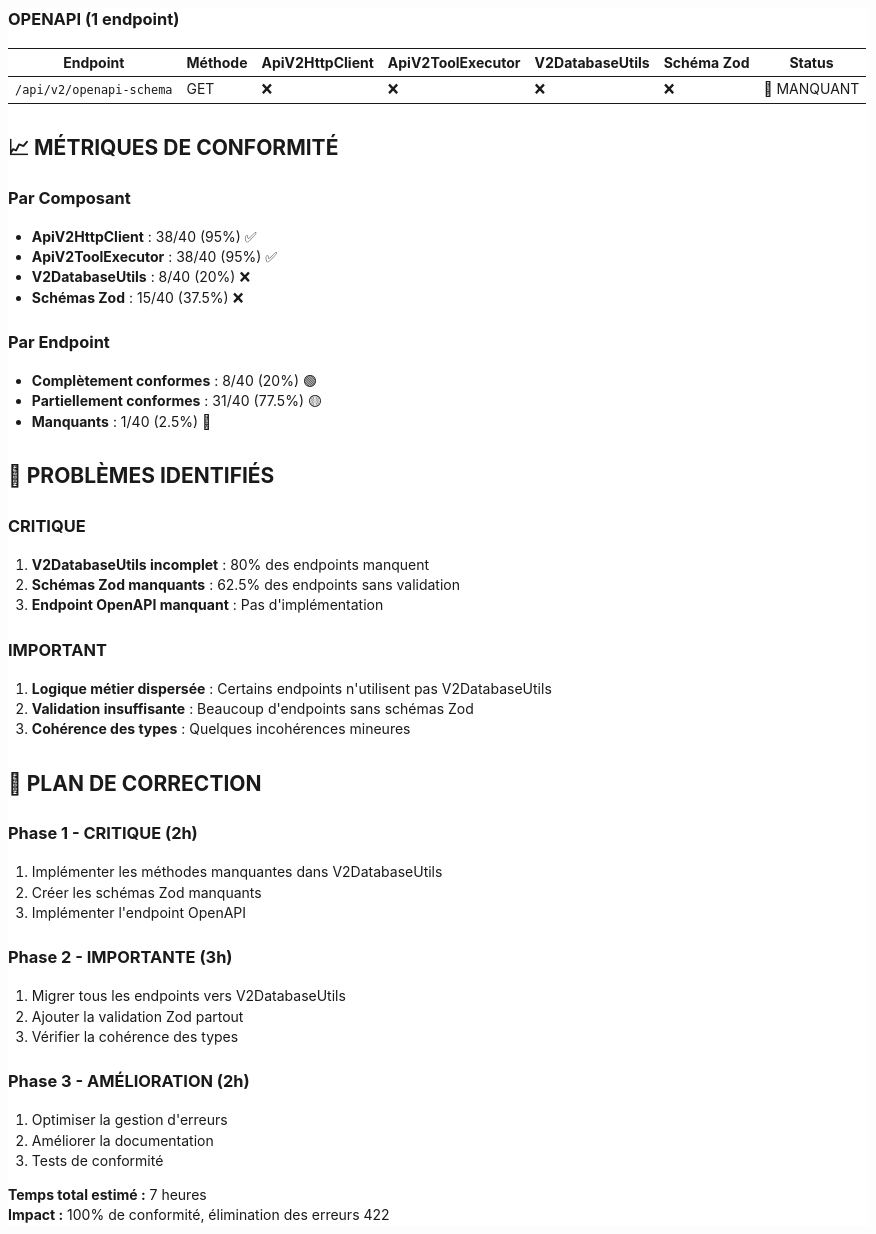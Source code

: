 ### **OPENAPI (1 endpoint)**

| Endpoint | Méthode | ApiV2HttpClient | ApiV2ToolExecutor | V2DatabaseUtils | Schéma Zod | Status |
|----------|---------|-----------------|-------------------|-----------------|------------|--------|
| `/api/v2/openapi-schema` | GET | ❌ | ❌ | ❌ | ❌ | 🔴 MANQUANT |

## 📈 MÉTRIQUES DE CONFORMITÉ

### **Par Composant**
- **ApiV2HttpClient** : 38/40 (95%) ✅
- **ApiV2ToolExecutor** : 38/40 (95%) ✅
- **V2DatabaseUtils** : 8/40 (20%) ❌
- **Schémas Zod** : 15/40 (37.5%) ❌

### **Par Endpoint**
- **Complètement conformes** : 8/40 (20%) 🟢
- **Partiellement conformes** : 31/40 (77.5%) 🟡
- **Manquants** : 1/40 (2.5%) 🔴

## 🚨 PROBLÈMES IDENTIFIÉS

### **CRITIQUE**
1. **V2DatabaseUtils incomplet** : 80% des endpoints manquent
2. **Schémas Zod manquants** : 62.5% des endpoints sans validation
3. **Endpoint OpenAPI manquant** : Pas d'implémentation

### **IMPORTANT**
1. **Logique métier dispersée** : Certains endpoints n'utilisent pas V2DatabaseUtils
2. **Validation insuffisante** : Beaucoup d'endpoints sans schémas Zod
3. **Cohérence des types** : Quelques incohérences mineures

## 🎯 PLAN DE CORRECTION

### **Phase 1 - CRITIQUE (2h)**
1. Implémenter les méthodes manquantes dans V2DatabaseUtils
2. Créer les schémas Zod manquants
3. Implémenter l'endpoint OpenAPI

### **Phase 2 - IMPORTANTE (3h)**
1. Migrer tous les endpoints vers V2DatabaseUtils
2. Ajouter la validation Zod partout
3. Vérifier la cohérence des types

### **Phase 3 - AMÉLIORATION (2h)**
1. Optimiser la gestion d'erreurs
2. Améliorer la documentation
3. Tests de conformité

**Temps total estimé :** 7 heures  
**Impact :** 100% de conformité, élimination des erreurs 422
